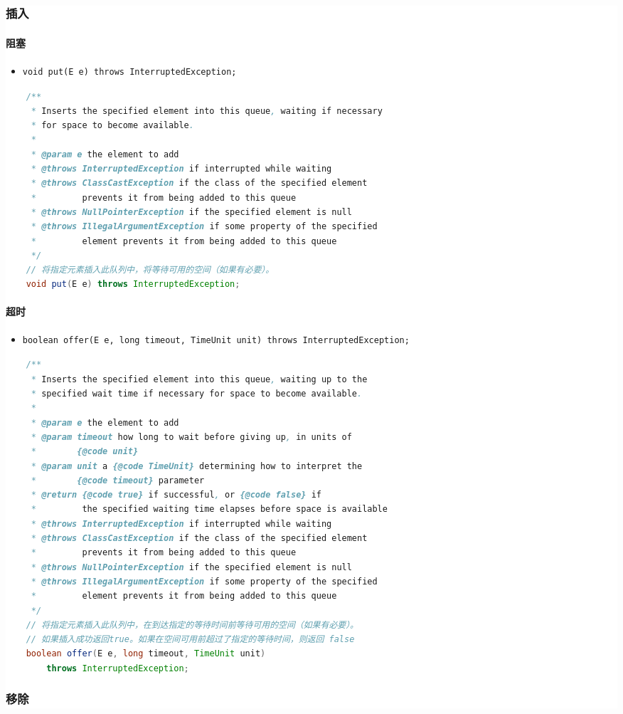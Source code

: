 ### 插入

#### 阻塞

- `void put(E e) throws InterruptedException;`

```java
    /**
     * Inserts the specified element into this queue, waiting if necessary
     * for space to become available.
     *
     * @param e the element to add
     * @throws InterruptedException if interrupted while waiting
     * @throws ClassCastException if the class of the specified element
     *         prevents it from being added to this queue
     * @throws NullPointerException if the specified element is null
     * @throws IllegalArgumentException if some property of the specified
     *         element prevents it from being added to this queue
     */
    // 将指定元素插入此队列中，将等待可用的空间（如果有必要）。
    void put(E e) throws InterruptedException;
```

#### 超时

- `boolean offer(E e, long timeout, TimeUnit unit) throws InterruptedException;`

```java
    /**
     * Inserts the specified element into this queue, waiting up to the
     * specified wait time if necessary for space to become available.
     *
     * @param e the element to add
     * @param timeout how long to wait before giving up, in units of
     *        {@code unit}
     * @param unit a {@code TimeUnit} determining how to interpret the
     *        {@code timeout} parameter
     * @return {@code true} if successful, or {@code false} if
     *         the specified waiting time elapses before space is available
     * @throws InterruptedException if interrupted while waiting
     * @throws ClassCastException if the class of the specified element
     *         prevents it from being added to this queue
     * @throws NullPointerException if the specified element is null
     * @throws IllegalArgumentException if some property of the specified
     *         element prevents it from being added to this queue
     */
    // 将指定元素插入此队列中，在到达指定的等待时间前等待可用的空间（如果有必要）。
    // 如果插入成功返回true。如果在空间可用前超过了指定的等待时间，则返回 false
    boolean offer(E e, long timeout, TimeUnit unit)
        throws InterruptedException;
```

### 移除
